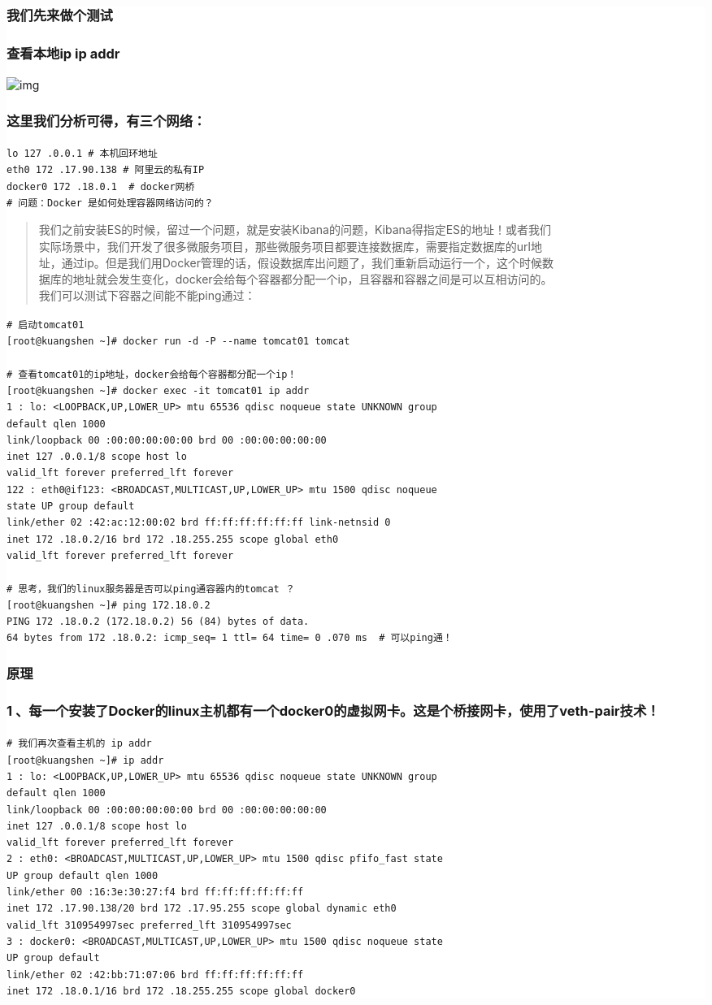 ### 我们先来做个测试

### 查看本地ip ip addr
![img](https://s-dehua.github.io/assets/images/QQ截图20210720102953.png)
### 这里我们分析可得，有三个网络：

```
lo 127 .0.0.1 # 本机回环地址
eth0 172 .17.90.138 # 阿里云的私有IP
docker0 172 .18.0.1  # docker网桥
# 问题：Docker 是如何处理容器网络访问的？
```
>我们之前安装ES的时候，留过一个问题，就是安装Kibana的问题，Kibana得指定ES的地址！或者我们<br>
实际场景中，我们开发了很多微服务项目，那些微服务项目都要连接数据库，需要指定数据库的url地<br>
址，通过ip。但是我们用Docker管理的话，假设数据库出问题了，我们重新启动运行一个，这个时候数<br>
据库的地址就会发生变化，docker会给每个容器都分配一个ip，且容器和容器之间是可以互相访问的。<br>
我们可以测试下容器之间能不能ping通过：<br>

```shell
# 启动tomcat01
[root@kuangshen ~]# docker run -d -P --name tomcat01 tomcat

# 查看tomcat01的ip地址，docker会给每个容器都分配一个ip！
[root@kuangshen ~]# docker exec -it tomcat01 ip addr
1 : lo: <LOOPBACK,UP,LOWER_UP> mtu 65536 qdisc noqueue state UNKNOWN group
default qlen 1000
link/loopback 00 :00:00:00:00:00 brd 00 :00:00:00:00:00
inet 127 .0.0.1/8 scope host lo
valid_lft forever preferred_lft forever
122 : eth0@if123: <BROADCAST,MULTICAST,UP,LOWER_UP> mtu 1500 qdisc noqueue
state UP group default
link/ether 02 :42:ac:12:00:02 brd ff:ff:ff:ff:ff:ff link-netnsid 0
inet 172 .18.0.2/16 brd 172 .18.255.255 scope global eth0
valid_lft forever preferred_lft forever

# 思考，我们的linux服务器是否可以ping通容器内的tomcat ？
[root@kuangshen ~]# ping 172.18.0.2
PING 172 .18.0.2 (172.18.0.2) 56 (84) bytes of data.
64 bytes from 172 .18.0.2: icmp_seq= 1 ttl= 64 time= 0 .070 ms  # 可以ping通！
```

### 原理

### 1 、每一个安装了Docker的linux主机都有一个docker0的虚拟网卡。这是个桥接网卡，使用了veth-pair技术！

```shell
# 我们再次查看主机的 ip addr
[root@kuangshen ~]# ip addr
1 : lo: <LOOPBACK,UP,LOWER_UP> mtu 65536 qdisc noqueue state UNKNOWN group
default qlen 1000
link/loopback 00 :00:00:00:00:00 brd 00 :00:00:00:00:00
inet 127 .0.0.1/8 scope host lo
valid_lft forever preferred_lft forever
2 : eth0: <BROADCAST,MULTICAST,UP,LOWER_UP> mtu 1500 qdisc pfifo_fast state
UP group default qlen 1000
link/ether 00 :16:3e:30:27:f4 brd ff:ff:ff:ff:ff:ff
inet 172 .17.90.138/20 brd 172 .17.95.255 scope global dynamic eth0
valid_lft 310954997sec preferred_lft 310954997sec
3 : docker0: <BROADCAST,MULTICAST,UP,LOWER_UP> mtu 1500 qdisc noqueue state
UP group default
link/ether 02 :42:bb:71:07:06 brd ff:ff:ff:ff:ff:ff
inet 172 .18.0.1/16 brd 172 .18.255.255 scope global docker0
```